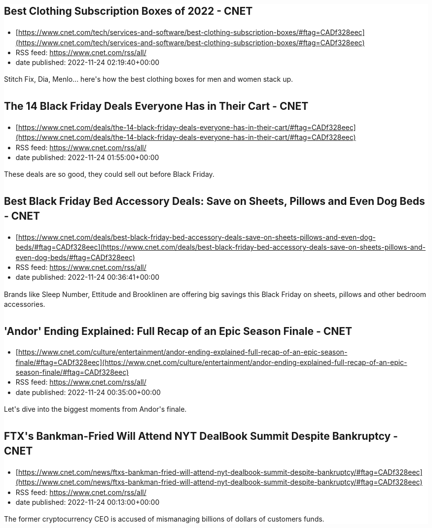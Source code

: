 ## Best Clothing Subscription Boxes of 2022     - CNET
 - [https://www.cnet.com/tech/services-and-software/best-clothing-subscription-boxes/#ftag=CADf328eec](https://www.cnet.com/tech/services-and-software/best-clothing-subscription-boxes/#ftag=CADf328eec)
 - RSS feed: https://www.cnet.com/rss/all/
 - date published: 2022-11-24 02:19:40+00:00

Stitch Fix, Dia, Menlo... here's how the best clothing boxes for men and women stack up.

## The 14 Black Friday Deals Everyone Has in Their Cart     - CNET
 - [https://www.cnet.com/deals/the-14-black-friday-deals-everyone-has-in-their-cart/#ftag=CADf328eec](https://www.cnet.com/deals/the-14-black-friday-deals-everyone-has-in-their-cart/#ftag=CADf328eec)
 - RSS feed: https://www.cnet.com/rss/all/
 - date published: 2022-11-24 01:55:00+00:00

These deals are so good, they could sell out before Black Friday.

## Best Black Friday Bed Accessory Deals: Save on Sheets, Pillows and Even Dog Beds     - CNET
 - [https://www.cnet.com/deals/best-black-friday-bed-accessory-deals-save-on-sheets-pillows-and-even-dog-beds/#ftag=CADf328eec](https://www.cnet.com/deals/best-black-friday-bed-accessory-deals-save-on-sheets-pillows-and-even-dog-beds/#ftag=CADf328eec)
 - RSS feed: https://www.cnet.com/rss/all/
 - date published: 2022-11-24 00:36:41+00:00

Brands like Sleep Number, Ettitude and Brooklinen are offering big savings this Black Friday on sheets, pillows and other bedroom accessories.

## 'Andor' Ending Explained: Full Recap of an Epic Season Finale     - CNET
 - [https://www.cnet.com/culture/entertainment/andor-ending-explained-full-recap-of-an-epic-season-finale/#ftag=CADf328eec](https://www.cnet.com/culture/entertainment/andor-ending-explained-full-recap-of-an-epic-season-finale/#ftag=CADf328eec)
 - RSS feed: https://www.cnet.com/rss/all/
 - date published: 2022-11-24 00:35:00+00:00

Let's dive into the biggest moments from Andor's finale.

## FTX's Bankman-Fried Will Attend NYT DealBook Summit Despite Bankruptcy     - CNET
 - [https://www.cnet.com/news/ftxs-bankman-fried-will-attend-nyt-dealbook-summit-despite-bankruptcy/#ftag=CADf328eec](https://www.cnet.com/news/ftxs-bankman-fried-will-attend-nyt-dealbook-summit-despite-bankruptcy/#ftag=CADf328eec)
 - RSS feed: https://www.cnet.com/rss/all/
 - date published: 2022-11-24 00:13:00+00:00

The former cryptocurrency CEO is accused of mismanaging billions of dollars of customers funds.
